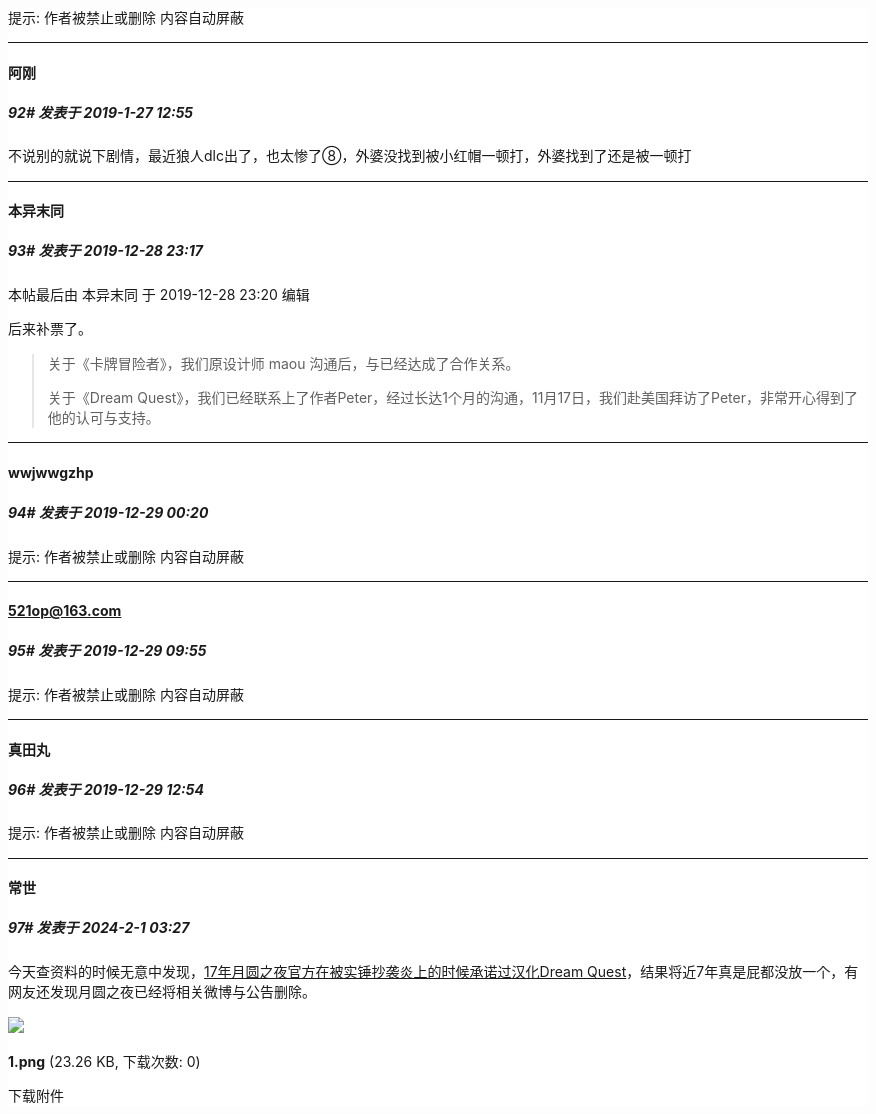 提示: 作者被禁止或删除 内容自动屏蔽

*****

####  阿刚  
##### 92#       发表于 2019-1-27 12:55

不说别的就说下剧情，最近狼人dlc出了，也太惨了⑧，外婆没找到被小红帽一顿打，外婆找到了还是被一顿打

*****

####  本异末同  
##### 93#       发表于 2019-12-28 23:17

 本帖最后由 本异末同 于 2019-12-28 23:20 编辑 

后来补票了。
 <blockquote>关于《卡牌冒险者》，我们原设计师 maou 沟通后，与已经达成了合作关系。

关于《Dream Quest》，我们已经联系上了作者Peter，经过长达1个月的沟通，11月17日，我们赴美国拜访了Peter，非常开心得到了他的认可与支持。</blockquote>

*****

####  wwjwwgzhp  
##### 94#       发表于 2019-12-29 00:20

提示: 作者被禁止或删除 内容自动屏蔽

*****

####  521op@163.com  
##### 95#       发表于 2019-12-29 09:55

提示: 作者被禁止或删除 内容自动屏蔽

*****

####  真田丸  
##### 96#       发表于 2019-12-29 12:54

提示: 作者被禁止或删除 内容自动屏蔽

*****

####  常世  
##### 97#       发表于 2024-2-1 03:27

今天查资料的时候无意中发现，[17年月圆之夜官方在被实锤抄袭炎上的时候承诺过汉化Dream Quest](https://www.taptap.cn/moment/15225018959006768)，结果将近7年真是屁都没放一个，有网友还发现月圆之夜已经将相关微博与公告删除。

<img src="https://img.saraba1st.com/forum/202402/01/032220v1op3rvcpbc3rci1.png" referrerpolicy="no-referrer">

<strong>1.png</strong> (23.26 KB, 下载次数: 0)

下载附件
